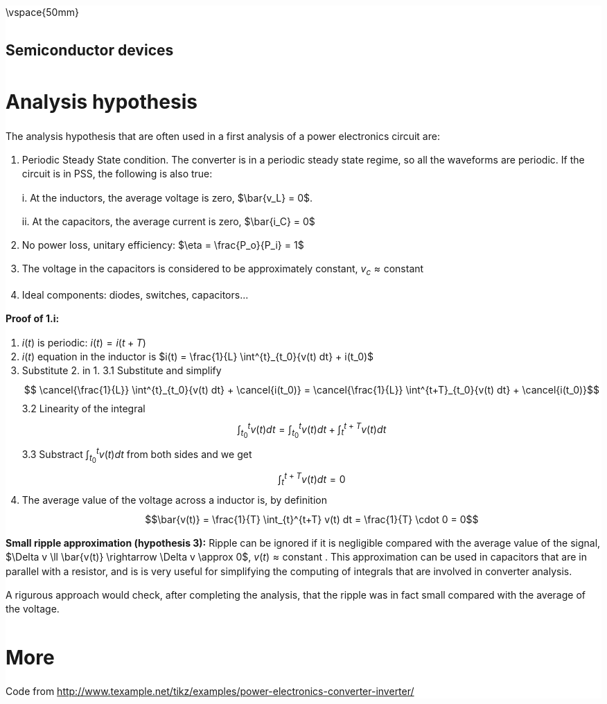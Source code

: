 \vspace{50mm}




## Semiconductor devices




# Analysis hypothesis

The analysis hypothesis that are often used in a first analysis of a power electronics circuit are:

1. Periodic Steady State condition. The converter is in a periodic steady state regime, so all the waveforms are periodic.	If the circuit is in PSS, the following is also true:

	i. At the inductors, the average voltage is zero, $\bar{v_L} = 0$.

	ii. At the capacitors, the average current is zero, $\bar{i_C} = 0$

2. No power loss, unitary efficiency: $\eta = \frac{P_o}{P_i} = 1$

3. The voltage in the capacitors is considered to be approximately constant, $v_c \approx \text{constant}$

4. Ideal components: diodes, switches, capacitors...

**Proof of 1.i:**

1. $i(t)$ is periodic: $i(t) = i(t+T)$
2. $i(t)$ equation in the inductor is $i(t) =  \frac{1}{L} \int^{t}_{t_0}{v(t) dt} + i(t_0)$
3. Substitute 2. in 1.
	3.1 Substitute and simplify
	$$ \cancel{\frac{1}{L}} \int^{t}_{t_0}{v(t) dt} + \cancel{i(t_0)} = \cancel{\frac{1}{L}} \int^{t+T}_{t_0}{v(t) dt} + \cancel{i(t_0)}$$
	3.2 Linearity of the integral
	$$\int^{t}_{t_0}{v(t) dt} = \int^{t}_{t_0}{v(t) dt} + \int^{t+T}_{t}{v(t) dt}$$
	3.3 Substract $\int^{t}_{t_0}{v(t) dt}$ from both sides and we get
	$$\int^{t+T}_{t}{v(t) dt} = 0$$
4. The average value of the voltage across a inductor is, by definition
$$\bar{v(t)} = \frac{1}{T} \int_{t}^{t+T} v(t) dt = \frac{1}{T} \cdot 0 = 0$$


**Small ripple approximation (hypothesis 3):** Ripple can be ignored if it is negligible compared with the average value of the signal, $\Delta v \ll \bar{v(t)} \rightarrow \Delta v \approx  0$, $v(t) \approx \text{constant}$ . This approximation can be used in capacitors that are in parallel with a resistor, and is is very useful for simplifying the computing of integrals that are involved in converter analysis.

A rigurous approach would check, after completing the analysis, that the ripple was in fact small compared with the average of the voltage.


# More

Code from http://www.texample.net/tikz/examples/power-electronics-converter-inverter/

